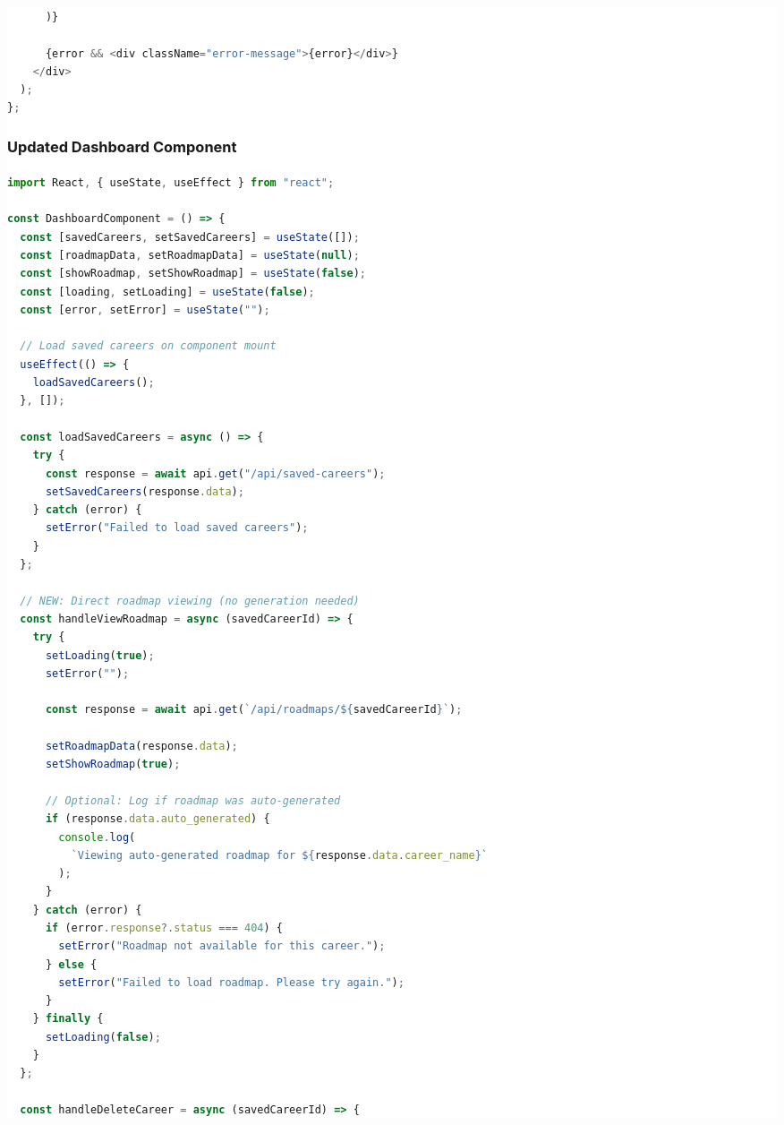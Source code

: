 ```javascript
      )}

      {error && <div className="error-message">{error}</div>}
    </div>
  );
};
```

### Updated Dashboard Component

```javascript
import React, { useState, useEffect } from "react";

const DashboardComponent = () => {
  const [savedCareers, setSavedCareers] = useState([]);
  const [roadmapData, setRoadmapData] = useState(null);
  const [showRoadmap, setShowRoadmap] = useState(false);
  const [loading, setLoading] = useState(false);
  const [error, setError] = useState("");

  // Load saved careers on component mount
  useEffect(() => {
    loadSavedCareers();
  }, []);

  const loadSavedCareers = async () => {
    try {
      const response = await api.get("/api/saved-careers");
      setSavedCareers(response.data);
    } catch (error) {
      setError("Failed to load saved careers");
    }
  };

  // NEW: Direct roadmap viewing (no generation needed)
  const handleViewRoadmap = async (savedCareerId) => {
    try {
      setLoading(true);
      setError("");

      const response = await api.get(`/api/roadmaps/${savedCareerId}`);

      setRoadmapData(response.data);
      setShowRoadmap(true);

      // Optional: Log if roadmap was auto-generated
      if (response.data.auto_generated) {
        console.log(
          `Viewing auto-generated roadmap for ${response.data.career_name}`
        );
      }
    } catch (error) {
      if (error.response?.status === 404) {
        setError("Roadmap not available for this career.");
      } else {
        setError("Failed to load roadmap. Please try again.");
      }
    } finally {
      setLoading(false);
    }
  };

  const handleDeleteCareer = async (savedCareerId) => {
```